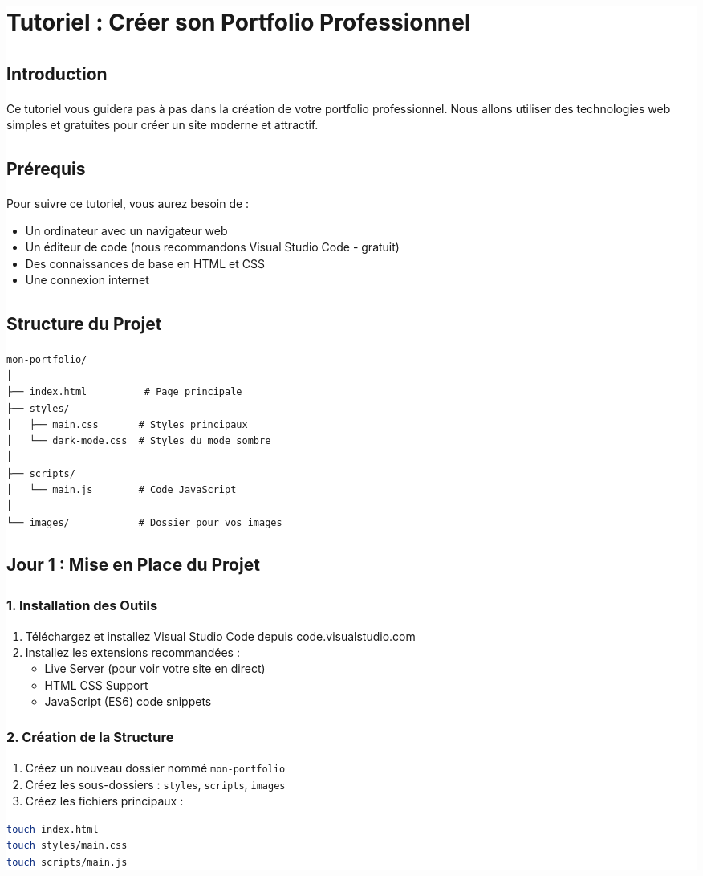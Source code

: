 # Tutoriel : Créer son Portfolio Professionnel

## Introduction
Ce tutoriel vous guidera pas à pas dans la création de votre portfolio professionnel. Nous allons utiliser des technologies web simples et gratuites pour créer un site moderne et attractif.

## Prérequis
Pour suivre ce tutoriel, vous aurez besoin de :
- Un ordinateur avec un navigateur web
- Un éditeur de code (nous recommandons Visual Studio Code - gratuit)
- Des connaissances de base en HTML et CSS
- Une connexion internet

## Structure du Projet
```
mon-portfolio/
│
├── index.html          # Page principale
├── styles/
│   ├── main.css       # Styles principaux
│   └── dark-mode.css  # Styles du mode sombre
│
├── scripts/
│   └── main.js        # Code JavaScript
│
└── images/            # Dossier pour vos images
```

## Jour 1 : Mise en Place du Projet

### 1. Installation des Outils
1. Téléchargez et installez Visual Studio Code depuis [code.visualstudio.com](https://code.visualstudio.com)
2. Installez les extensions recommandées :
   - Live Server (pour voir votre site en direct)
   - HTML CSS Support
   - JavaScript (ES6) code snippets

### 2. Création de la Structure
1. Créez un nouveau dossier nommé `mon-portfolio`
2. Créez les sous-dossiers : `styles`, `scripts`, `images`
3. Créez les fichiers principaux :

```bash
touch index.html
touch styles/main.css
touch scripts/main.js
```
